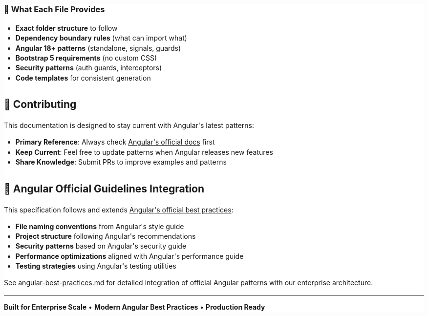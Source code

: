 ### 🎯 **What Each File Provides**

- **Exact folder structure** to follow
- **Dependency boundary rules** (what can import what)
- **Angular 18+ patterns** (standalone, signals, guards)
- **Bootstrap 5 requirements** (no custom CSS)
- **Security patterns** (auth guards, interceptors)
- **Code templates** for consistent generation

## 🤝 Contributing

This documentation is designed to stay current with Angular's latest patterns:

- **Primary Reference**: Always check [Angular's official docs](https://angular.dev/context/llm-files/llms-full.txt) first
- **Keep Current**: Feel free to update patterns when Angular releases new features
- **Share Knowledge**: Submit PRs to improve examples and patterns

## 🌟 Angular Official Guidelines Integration

This specification follows and extends [Angular's official best practices](https://angular.dev/style-guide):

- **File naming conventions** from Angular's style guide
- **Project structure** following Angular's recommendations
- **Security patterns** based on Angular's security guide
- **Performance optimizations** aligned with Angular's performance guide
- **Testing strategies** using Angular's testing utilities

See [angular-best-practices.md](./angular-best-practices.md) for detailed integration of official Angular patterns with our enterprise architecture.

---

**Built for Enterprise Scale** • **Modern Angular Best Practices** • **Production Ready**
